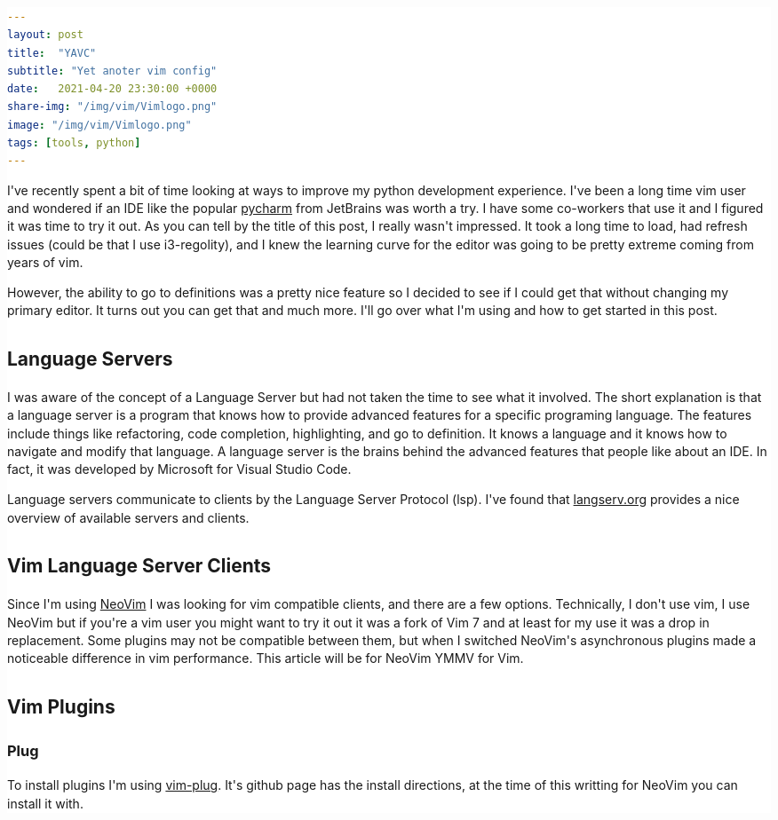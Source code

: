 ```yaml
---
layout: post
title:  "YAVC"
subtitle: "Yet anoter vim config"
date:   2021-04-20 23:30:00 +0000
share-img: "/img/vim/Vimlogo.png"
image: "/img/vim/Vimlogo.png"
tags: [tools, python]
---
```

I've recently spent a bit of time looking at ways to improve my python development
experience. I've been a long time vim user and wondered if an IDE like the popular
[pycharm](https://www.jetbrains.com/pycharm/) from JetBrains was worth a try. I have
some co-workers that use it and I figured it was time to try it out. As you can tell
by the title of this post, I really wasn't impressed. It took a long time to load,
had refresh issues (could be that I use i3-regolity), and I knew the learning curve
for the editor was going to be pretty extreme coming from years of vim. 

However, the ability to go to definitions was a pretty nice feature so I decided to
see if I could get that without changing my primary editor. It turns out you can get
that and much more. I'll go over what I'm using and how to get started in this post.

## Language Servers
I was aware of the concept of a Language Server but had not taken the time to see
what it involved. The short explanation is that a language server is a program that
knows how to provide advanced features for a specific programing language. The
features include things like refactoring, code completion, highlighting, and go to
definition. It knows a language and it knows how to navigate and modify that
language. A language server is the brains behind the advanced features that people
like about an IDE. In fact, it was developed by Microsoft for Visual Studio Code.

Language servers communicate to clients by the Language Server Protocol (lsp). I've
found that [langserv.org](langserv.org) provides a nice overview of available
servers and clients. 

## Vim Language Server Clients
Since I'm using [NeoVim](https://neovim.io/) I was looking for vim compatible
clients, and there are a few options. Technically, I don't use vim, I use NeoVim but
if you're a vim user you might want to try it out it was a fork of Vim 7 and at
least for my use it was a drop in replacement. Some plugins may not be compatible
between them, but when I switched NeoVim's asynchronous plugins made a noticeable
difference in vim performance. This article will be for NeoVim YMMV for Vim.

## Vim Plugins
### Plug
To install plugins I'm using [vim-plug](https://github.com/junegunn/vim-plug). It's
github page has the install directions, at the time of this writting for NeoVim you
can install it with.
